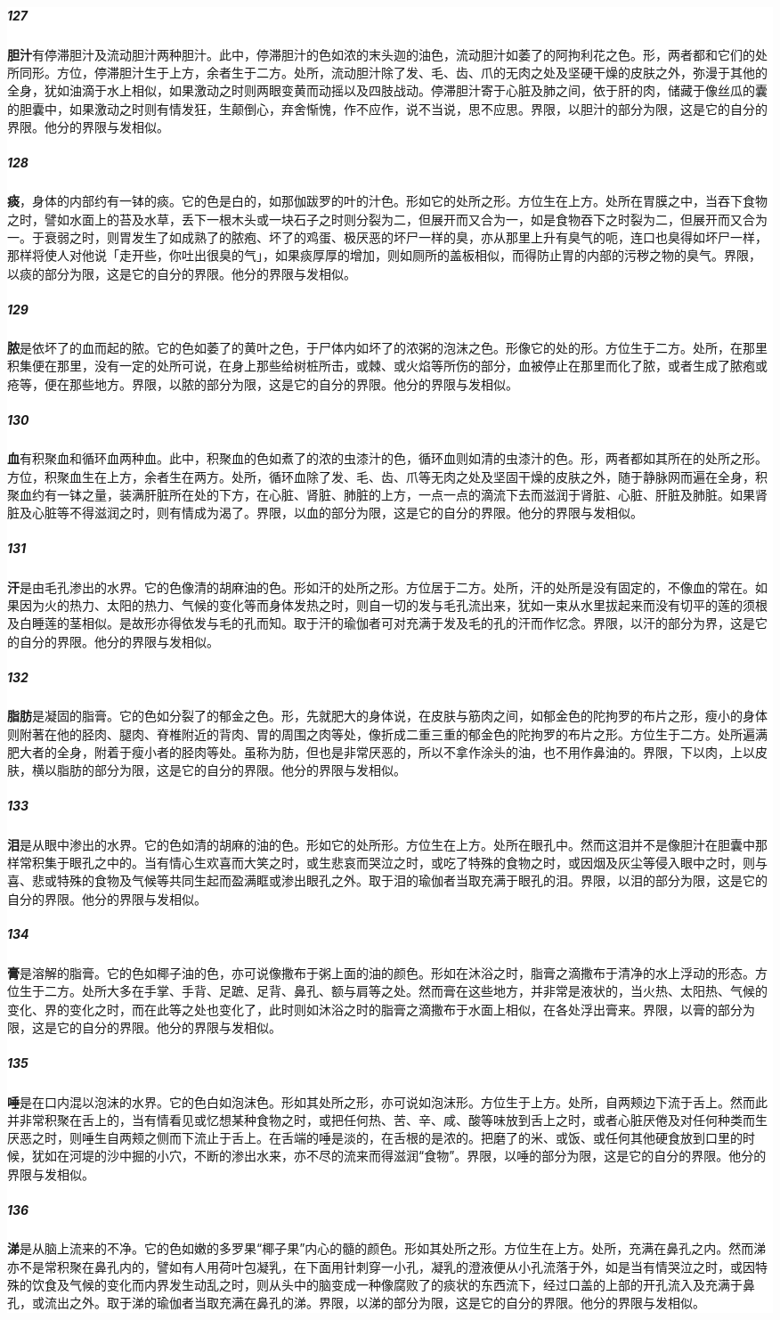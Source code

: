 ##### 127

**胆汁**有停滞胆汁及流动胆汁两种胆汁。此中，停滞胆汁的色如浓的末头迦的油色，流动胆汁如萎了的阿拘利花之色。形，两者都和它们的处所同形。方位，停滞胆汁生于上方，余者生于二方。处所，流动胆汁除了发、毛、齿、爪的无肉之处及坚硬干燥的皮肤之外，弥漫于其他的全身，犹如油滴于水上相似，如果激动之时则两眼变黄而动摇以及四肢战动。停滞胆汁寄于心脏及肺之间，依于肝的肉，储藏于像丝瓜的囊的胆囊中，如果激动之时则有情发狂，生颠倒心，弃舍惭愧，作不应作，说不当说，思不应思。界限，以胆汁的部分为限，这是它的自分的界限。他分的界限与发相似。

##### 128

**痰**，身体的内部约有一钵的痰。它的色是白的，如那伽跋罗的叶的汁色。形如它的处所之形。方位生在上方。处所在胃膜之中，当吞下食物之时，譬如水面上的苔及水草，丢下一根木头或一块石子之时则分裂为二，但展开而又合为一，如是食物吞下之时裂为二，但展开而又合为一。于衰弱之时，则胃发生了如成熟了的脓疱、坏了的鸡蛋、极厌恶的坏尸一样的臭，亦从那里上升有臭气的呃，连口也臭得如坏尸一样，那样将使人对他说「走开些，你吐出很臭的气」，如果痰厚厚的增加，则如厕所的盖板相似，而得防止胃的内部的污秽之物的臭气。界限，以痰的部分为限，这是它的自分的界限。他分的界限与发相似。

##### 129

**脓**是依坏了的血而起的脓。它的色如萎了的黄叶之色，于尸体内如坏了的浓粥的泡沫之色。形像它的处的形。方位生于二方。处所，在那里积集便在那里，没有一定的处所可说，在身上那些给树桩所击，或棘、或火焰等所伤的部分，血被停止在那里而化了脓，或者生成了脓疱或疮等，便在那些地方。界限，以脓的部分为限，这是它的自分的界限。他分的界限与发相似。

##### 130

**血**有积聚血和循环血两种血。此中，积聚血的色如煮了的浓的虫漆汁的色，循环血则如清的虫漆汁的色。形，两者都如其所在的处所之形。方位，积聚血生在上方，余者生在两方。处所，循环血除了发、毛、齿、爪等无肉之处及坚固干燥的皮肤之外，随于静脉网而遍在全身，积聚血约有一钵之量，装满肝脏所在处的下方，在心脏、肾脏、肺脏的上方，一点一点的滴流下去而滋润于肾脏、心脏、肝脏及肺脏。如果肾脏及心脏等不得滋润之时，则有情成为渴了。界限，以血的部分为限，这是它的自分的界限。他分的界限与发相似。

##### 131

**汗**是由毛孔渗出的水界。它的色像清的胡麻油的色。形如汗的处所之形。方位居于二方。处所，汗的处所是没有固定的，不像血的常在。如果因为火的热力、太阳的热力、气候的变化等而身体发热之时，则自一切的发与毛孔流出来，犹如一束从水里拔起来而没有切平的莲的须根及白睡莲的茎相似。是故形亦得依发与毛的孔而知。取于汗的瑜伽者可对充满于发及毛的孔的汗而作忆念。界限，以汗的部分为界，这是它的自分的界限。他分的界限与发相似。

##### 132

**脂肪**是凝固的脂膏。它的色如分裂了的郁金之色。形，先就肥大的身体说，在皮肤与筋肉之间，如郁金色的陀拘罗的布片之形，瘦小的身体则附著在他的胫肉、腿肉、脊椎附近的背肉、胃的周围之肉等处，像折成二重三重的郁金色的陀拘罗的布片之形。方位生于二方。处所遍满肥大者的全身，附着于瘦小者的胫肉等处。虽称为肪，但也是非常厌恶的，所以不拿作涂头的油，也不用作鼻油的。界限，下以肉，上以皮肤，横以脂肪的部分为限，这是它的自分的界限。他分的界限与发相似。

##### 133

**泪**是从眼中渗出的水界。它的色如清的胡麻的油的色。形如它的处所形。方位生在上方。处所在眼孔中。然而这泪并不是像胆汁在胆囊中那样常积集于眼孔之中的。当有情心生欢喜而大笑之时，或生悲哀而哭泣之时，或吃了特殊的食物之时，或因烟及灰尘等侵入眼中之时，则与喜、悲或特殊的食物及气候等共同生起而盈满眶或渗出眼孔之外。取于泪的瑜伽者当取充满于眼孔的泪。界限，以泪的部分为限，这是它的自分的界限。他分的界限与发相似。

##### 134

**膏**是溶解的脂膏。它的色如椰子油的色，亦可说像撒布于粥上面的油的颜色。形如在沐浴之时，脂膏之滴撒布于清净的水上浮动的形态。方位生于二方。处所大多在手掌、手背、足蹠、足背、鼻孔、额与肩等之处。然而膏在这些地方，并非常是液状的，当火热、太阳热、气候的变化、界的变化之时，而在此等之处也变化了，此时则如沐浴之时的脂膏之滴撒布于水面上相似，在各处浮出膏来。界限，以膏的部分为限，这是它的自分的界限。他分的界限与发相似。

##### 135

**唾**是在口内混以泡沫的水界。它的色白如泡沫色。形如其处所之形，亦可说如泡沫形。方位生于上方。处所，自两颊边下流于舌上。然而此并非常积聚在舌上的，当有情看见或忆想某种食物之时，或把任何热、苦、辛、咸、酸等味放到舌上之时，或者心脏厌倦及对任何种类而生厌恶之时，则唾生自两颊之侧而下流止于舌上。在舌端的唾是淡的，在舌根的是浓的。把磨了的米、或饭、或任何其他硬食放到口里的时候，犹如在河堤的沙中掘的小穴，不断的渗出水来，亦不尽的流来而得滋润<q>食物</q>。界限，以唾的部分为限，这是它的自分的界限。他分的界限与发相似。

##### 136

**涕**是从脑上流来的不净。它的色如嫩的多罗果<q>椰子果</q>内心的髓的颜色。形如其处所之形。方位生在上方。处所，充满在鼻孔之内。然而涕亦不是常积聚在鼻孔内的，譬如有人用荷叶包凝乳，在下面用针刺穿一小孔，凝乳的澄液便从小孔流落于外，如是当有情哭泣之时，或因特殊的饮食及气候的变化而内界发生动乱之时，则从头中的脑变成一种像腐败了的痰状的东西流下，经过口盖的上部的开孔流入及充满于鼻孔，或流出之外。取于涕的瑜伽者当取充满在鼻孔的涕。界限，以涕的部分为限，这是它的自分的界限。他分的界限与发相似。
